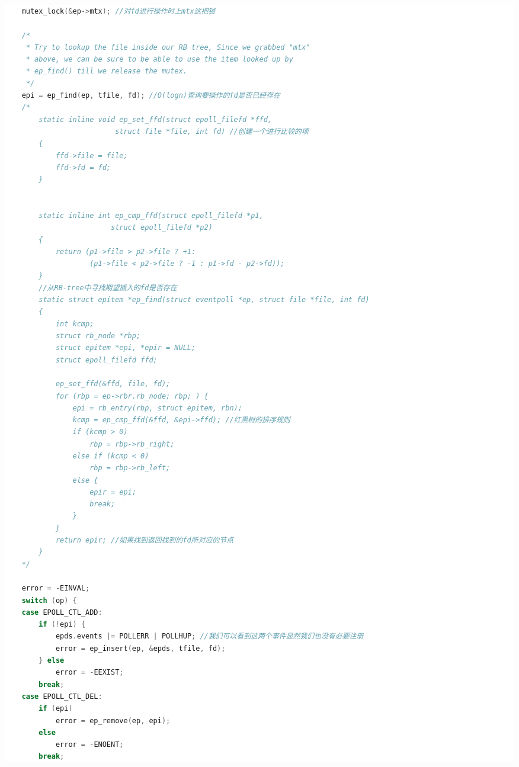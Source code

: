 ```c++
	mutex_lock(&ep->mtx); //对fd进行操作时上mtx这把锁

	/*
	 * Try to lookup the file inside our RB tree, Since we grabbed "mtx"
	 * above, we can be sure to be able to use the item looked up by
	 * ep_find() till we release the mutex.
	 */
	epi = ep_find(ep, tfile, fd); //O(logn)查询要操作的fd是否已经存在
	/*
		static inline void ep_set_ffd(struct epoll_filefd *ffd,
					      struct file *file, int fd) //创建一个进行比较的项
		{
			ffd->file = file;
			ffd->fd = fd;
		}
		
		
		static inline int ep_cmp_ffd(struct epoll_filefd *p1,
					     struct epoll_filefd *p2)
		{
			return (p1->file > p2->file ? +1:
			        (p1->file < p2->file ? -1 : p1->fd - p2->fd));
		}
		//从RB-tree中寻找期望插入的fd是否存在
		static struct epitem *ep_find(struct eventpoll *ep, struct file *file, int fd)
		{ 
			int kcmp;
			struct rb_node *rbp;
			struct epitem *epi, *epir = NULL;
			struct epoll_filefd ffd;
		
			ep_set_ffd(&ffd, file, fd);
			for (rbp = ep->rbr.rb_node; rbp; ) {
				epi = rb_entry(rbp, struct epitem, rbn);
				kcmp = ep_cmp_ffd(&ffd, &epi->ffd); //红黑树的排序规则
				if (kcmp > 0)
					rbp = rbp->rb_right;
				else if (kcmp < 0)
					rbp = rbp->rb_left;
				else {
					epir = epi;
					break;
				}
			}
			return epir; //如果找到返回找到的fd所对应的节点
		}
	*/

	error = -EINVAL;
	switch (op) {
	case EPOLL_CTL_ADD:
		if (!epi) {
			epds.events |= POLLERR | POLLHUP; //我们可以看到这两个事件显然我们也没有必要注册
			error = ep_insert(ep, &epds, tfile, fd);
		} else
			error = -EEXIST;
		break;
	case EPOLL_CTL_DEL:
		if (epi)
			error = ep_remove(ep, epi);
		else
			error = -ENOENT;
		break;
```